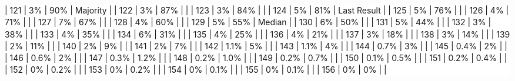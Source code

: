 | 121 | 3% | 90% | Majority |
| 122 | 3% | 87% |  |
| 123 | 3% | 84% |  |
| 124 | 5% | 81% | Last Result |
| 125 | 5% | 76% |  |
| 126 | 4% | 71% |  |
| 127 | 7% | 67% |  |
| 128 | 4% | 60% |  |
| 129 | 5% | 55% | Median |
| 130 | 6% | 50% |  |
| 131 | 5% | 44% |  |
| 132 | 3% | 38% |  |
| 133 | 4% | 35% |  |
| 134 | 6% | 31% |  |
| 135 | 4% | 25% |  |
| 136 | 4% | 21% |  |
| 137 | 3% | 18% |  |
| 138 | 3% | 14% |  |
| 139 | 2% | 11% |  |
| 140 | 2% | 9% |  |
| 141 | 2% | 7% |  |
| 142 | 1.1% | 5% |  |
| 143 | 1.1% | 4% |  |
| 144 | 0.7% | 3% |  |
| 145 | 0.4% | 2% |  |
| 146 | 0.6% | 2% |  |
| 147 | 0.3% | 1.2% |  |
| 148 | 0.2% | 1.0% |  |
| 149 | 0.2% | 0.7% |  |
| 150 | 0.1% | 0.5% |  |
| 151 | 0.2% | 0.4% |  |
| 152 | 0% | 0.2% |  |
| 153 | 0% | 0.2% |  |
| 154 | 0% | 0.1% |  |
| 155 | 0% | 0.1% |  |
| 156 | 0% | 0% |  |
